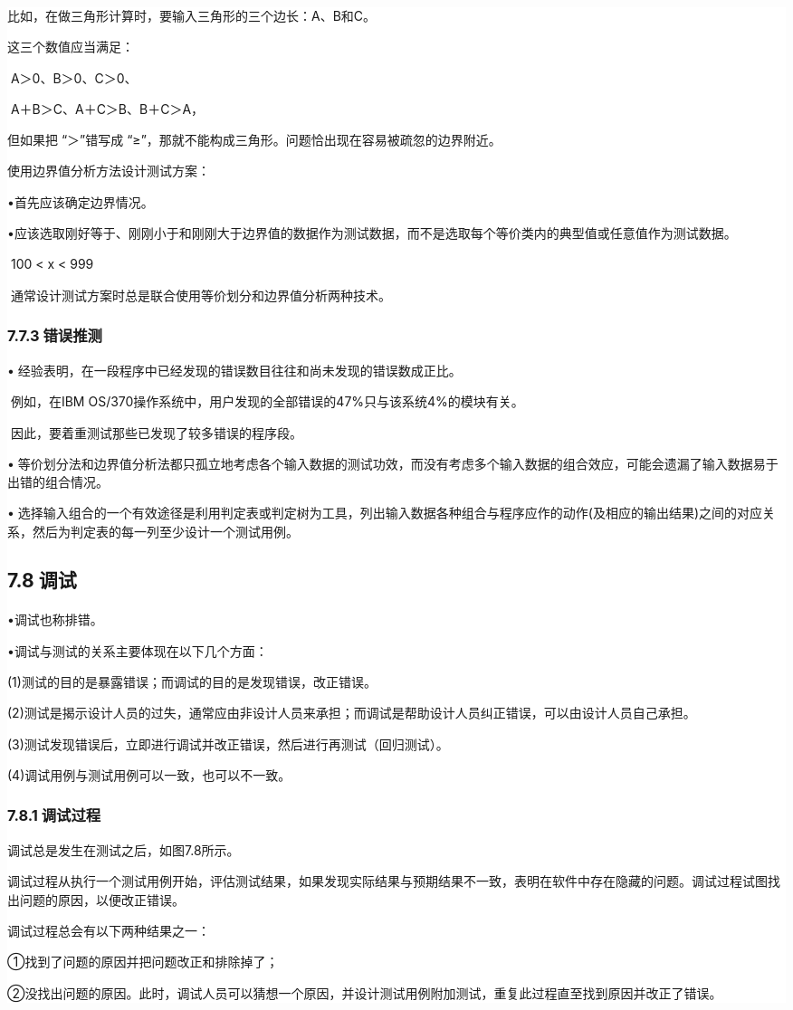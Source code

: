 
比如，在做三角形计算时，要输入三角形的三个边长：A、B和C。

这三个数值应当满足：

​    A＞0、B＞0、C＞0、

​    A＋B＞C、A＋C＞B、B＋C＞A，

但如果把 “＞”错写成 “≥”，那就不能构成三角形。问题恰出现在容易被疏忽的边界附近。

 

使用边界值分析方法设计测试方案：

•首先应该确定边界情况。

•应该选取刚好等于、刚刚小于和刚刚大于边界值的数据作为测试数据，而不是选取每个等价类内的典型值或任意值作为测试数据。

​         100 < x < 999

​    通常设计测试方案时总是联合使用等价划分和边界值分析两种技术。

 

### 7.7.3  错误推测

• 经验表明，在一段程序中已经发现的错误数目往往和尚未发现的错误数成正比。

​    例如，在IBM OS/370操作系统中，用户发现的全部错误的47%只与该系统4%的模块有关。

​    因此，要着重测试那些已发现了较多错误的程序段。

• 等价划分法和边界值分析法都只孤立地考虑各个输入数据的测试功效，而没有考虑多个输入数据的组合效应，可能会遗漏了输入数据易于出错的组合情况。

• 选择输入组合的一个有效途径是利用判定表或判定树为工具，列出输入数据各种组合与程序应作的动作(及相应的输出结果)之间的对应关系，然后为判定表的每一列至少设计一个测试用例。

 

## 7.8  调试

•调试也称排错。

•调试与测试的关系主要体现在以下几个方面：

  (1)测试的目的是暴露错误；而调试的目的是发现错误，改正错误。

  (2)测试是揭示设计人员的过失，通常应由非设计人员来承担；而调试是帮助设计人员纠正错误，可以由设计人员自己承担。

  (3)测试发现错误后，立即进行调试并改正错误，然后进行再测试（回归测试）。

  (4)调试用例与测试用例可以一致，也可以不一致。

### 7.8.1  调试过程

调试总是发生在测试之后，如图7.8所示。

​    调试过程从执行一个测试用例开始，评估测试结果，如果发现实际结果与预期结果不一致，表明在软件中存在隐藏的问题。调试过程试图找出问题的原因，以便改正错误。

调试过程总会有以下两种结果之一：

 ①找到了问题的原因并把问题改正和排除掉了；

 ②没找出问题的原因。此时，调试人员可以猜想一个原因，并设计测试用例附加测试，重复此过程直至找到原因并改正了错误。
